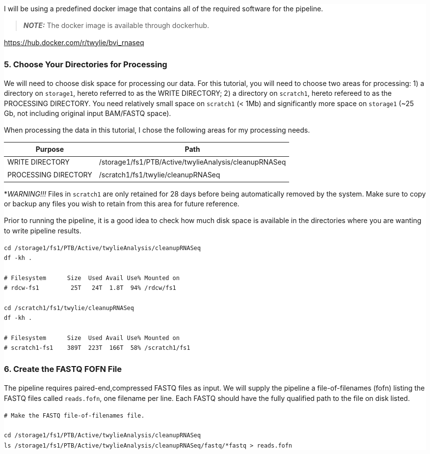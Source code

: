 I will be using a predefined docker image that contains all of the required software for the pipeline.

> **_NOTE:_** The docker image is available through dockerhub.

https://hub.docker.com/r/twylie/bvi_rnaseq

### 5. Choose Your Directories for Processing

We will need to choose disk space for processing our data. For this tutorial, you will need to choose two areas for processing: 1) a directory on `storage1`, hereto referred to as the WRITE DIRECTORY; 2) a directory on `scratch1`, hereto refereed to as the PROCESSING DIRECTORY. You need relatively small space on `scratch1` (< 1Mb) and significantly more space on `storage1` (~25 Gb, not including original input BAM/FASTQ space).

When processing the data in this tutorial, I chose the following areas for my processing needs.

| Purpose              | Path                                                 |
|----------------------|------------------------------------------------------|
| WRITE DIRECTORY      | /storage1/fs1/PTB/Active/twylieAnalysis/cleanupRNASeq|
| PROCESSING DIRECTORY | /scratch1/fs1/twylie/cleanupRNASeq                   |

**WARNING!!!* Files in `scratch1` are only retained for 28 days before being automatically removed by the system. Make sure to copy or backup any files you wish to retain from this area for future reference.

Prior to running the pipeline, it is a good idea to check how much disk space is available in the directories where you are wanting to write pipeline results.

```shell
cd /storage1/fs1/PTB/Active/twylieAnalysis/cleanupRNASeq
df -kh .

# Filesystem      Size  Used Avail Use% Mounted on
# rdcw-fs1         25T   24T  1.8T  94% /rdcw/fs1

cd /scratch1/fs1/twylie/cleanupRNASeq
df -kh .

# Filesystem      Size  Used Avail Use% Mounted on
# scratch1-fs1    389T  223T  166T  58% /scratch1/fs1
```

### 6. Create the FASTQ FOFN File

The pipeline requires paired-end,compressed FASTQ files as input. We will supply the pipeline a file-of-filenames (fofn) listing the FASTQ files called `reads.fofn`, one filename per line. Each FASTQ should have the fully qualified path to the file on disk listed.

```shell
# Make the FASTQ file-of-filenames file.

cd /storage1/fs1/PTB/Active/twylieAnalysis/cleanupRNASeq
ls /storage1/fs1/PTB/Active/twylieAnalysis/cleanupRNASeq/fastq/*fastq > reads.fofn
```
